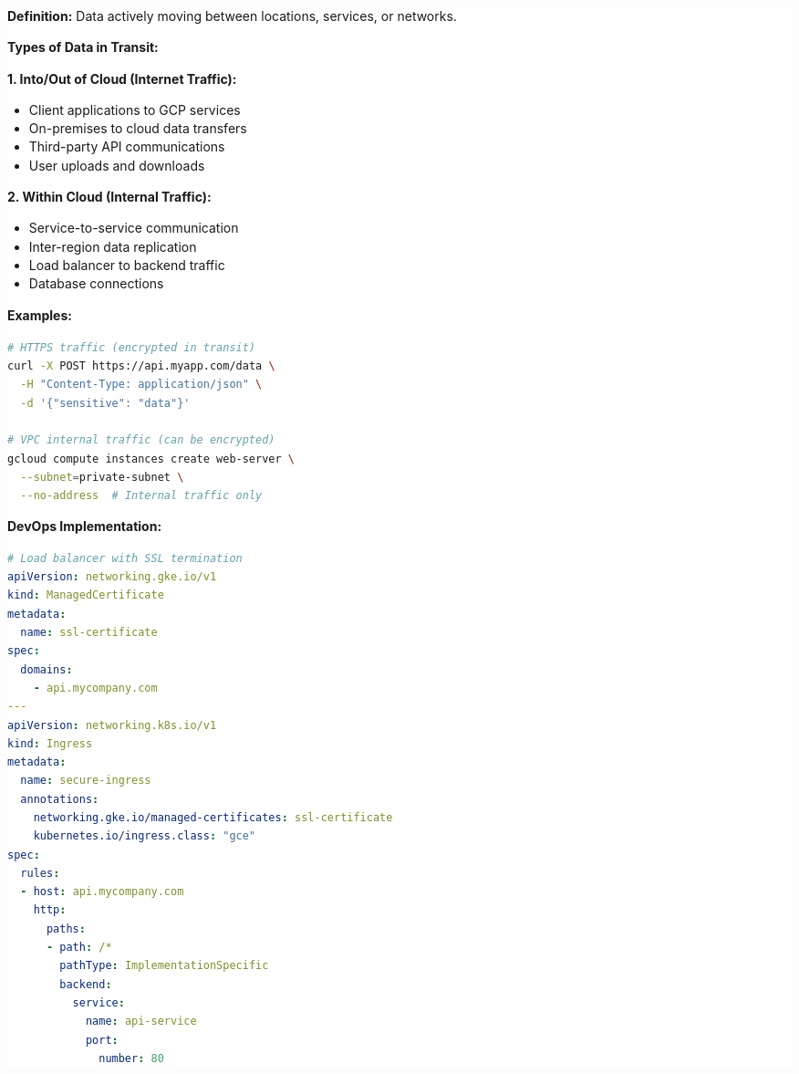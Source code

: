 **Definition:** Data actively moving between locations, services, or networks.

**Types of Data in Transit:**

**1. Into/Out of Cloud (Internet Traffic):**
- Client applications to GCP services
- On-premises to cloud data transfers
- Third-party API communications
- User uploads and downloads

**2. Within Cloud (Internal Traffic):**
- Service-to-service communication
- Inter-region data replication
- Load balancer to backend traffic
- Database connections

**Examples:**
```bash
# HTTPS traffic (encrypted in transit)
curl -X POST https://api.myapp.com/data \
  -H "Content-Type: application/json" \
  -d '{"sensitive": "data"}'

# VPC internal traffic (can be encrypted)
gcloud compute instances create web-server \
  --subnet=private-subnet \
  --no-address  # Internal traffic only
```

**DevOps Implementation:**
```yaml
# Load balancer with SSL termination
apiVersion: networking.gke.io/v1
kind: ManagedCertificate
metadata:
  name: ssl-certificate
spec:
  domains:
    - api.mycompany.com
---
apiVersion: networking.k8s.io/v1
kind: Ingress
metadata:
  name: secure-ingress
  annotations:
    networking.gke.io/managed-certificates: ssl-certificate
    kubernetes.io/ingress.class: "gce"
spec:
  rules:
  - host: api.mycompany.com
    http:
      paths:
      - path: /*
        pathType: ImplementationSpecific
        backend:
          service:
            name: api-service
            port:
              number: 80
```
